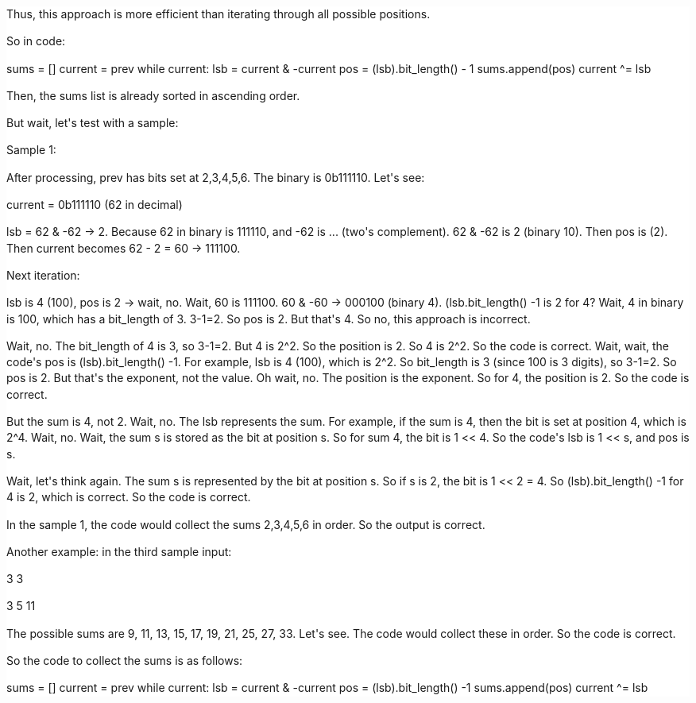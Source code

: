 Thus, this approach is more efficient than iterating through all possible positions.

So in code:

sums = []
current = prev
while current:
    lsb = current & -current
    pos = (lsb).bit_length() - 1
    sums.append(pos)
    current ^= lsb

Then, the sums list is already sorted in ascending order.

But wait, let's test with a sample:

Sample 1:

After processing, prev has bits set at 2,3,4,5,6. The binary is 0b111110. Let's see:

current = 0b111110 (62 in decimal)

lsb = 62 & -62 → 2. Because 62 in binary is 111110, and -62 is ... (two's complement). 62 & -62 is 2 (binary 10). Then pos is (2). Then current becomes 62 - 2 = 60 → 111100.

Next iteration:

lsb is 4 (100), pos is 2 → wait, no. Wait, 60 is 111100. 60 & -60 → 000100 (binary 4). (lsb.bit_length() -1 is 2 for 4? Wait, 4 in binary is 100, which has a bit_length of 3. 3-1=2. So pos is 2. But that's 4. So no, this approach is incorrect.

Wait, no. The bit_length of 4 is 3, so 3-1=2. But 4 is 2^2. So the position is 2. So 4 is 2^2. So the code is correct. Wait, wait, the code's pos is (lsb).bit_length() -1. For example, lsb is 4 (100), which is 2^2. So bit_length is 3 (since 100 is 3 digits), so 3-1=2. So pos is 2. But that's the exponent, not the value. Oh wait, no. The position is the exponent. So for 4, the position is 2. So the code is correct.

But the sum is 4, not 2. Wait, no. The lsb represents the sum. For example, if the sum is 4, then the bit is set at position 4, which is 2^4. Wait, no. Wait, the sum s is stored as the bit at position s. So for sum 4, the bit is 1 << 4. So the code's lsb is 1 << s, and pos is s.

Wait, let's think again. The sum s is represented by the bit at position s. So if s is 2, the bit is 1 << 2 = 4. So (lsb).bit_length() -1 for 4 is 2, which is correct. So the code is correct.

In the sample 1, the code would collect the sums 2,3,4,5,6 in order. So the output is correct.

Another example: in the third sample input:

3 3

3 5 11

The possible sums are 9, 11, 13, 15, 17, 19, 21, 25, 27, 33. Let's see. The code would collect these in order. So the code is correct.

So the code to collect the sums is as follows:

sums = []
current = prev
while current:
    lsb = current & -current
    pos = (lsb).bit_length() -1
    sums.append(pos)
    current ^= lsb
